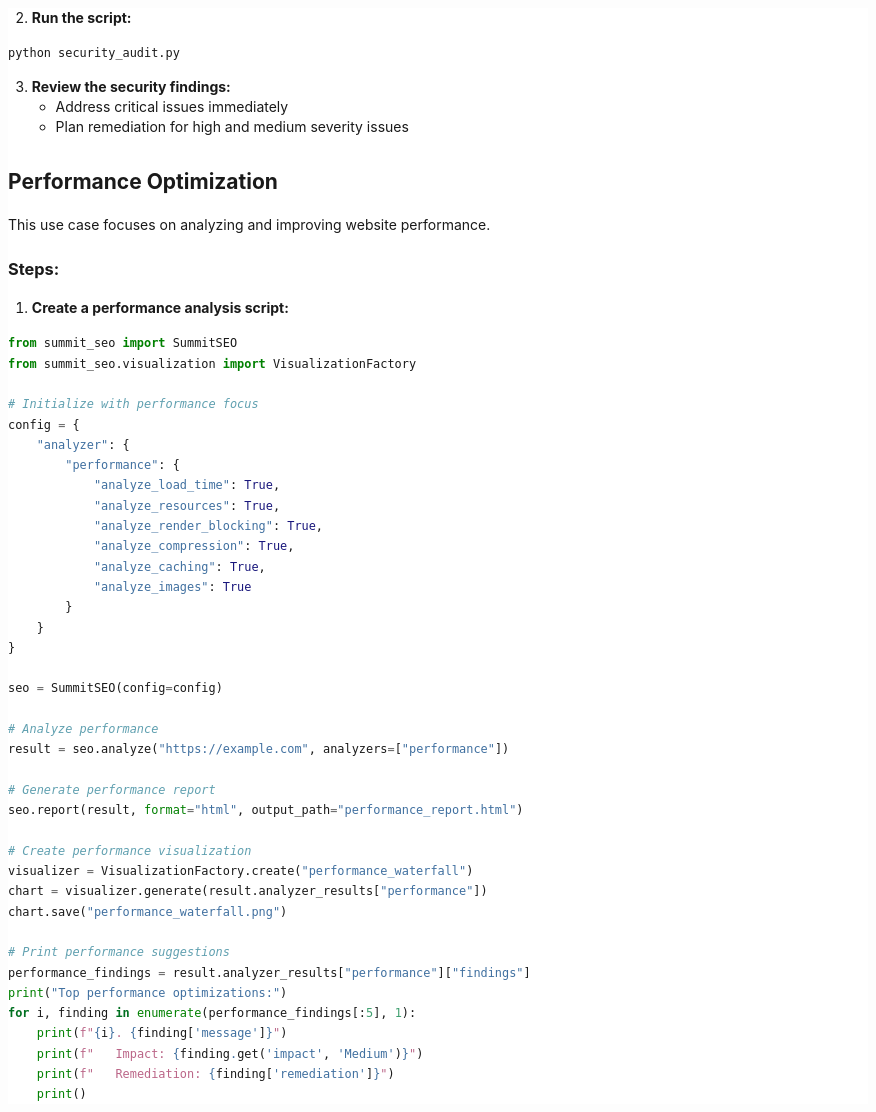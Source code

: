 2. **Run the script:**

```bash
python security_audit.py
```

3. **Review the security findings:**
   - Address critical issues immediately
   - Plan remediation for high and medium severity issues

## Performance Optimization

This use case focuses on analyzing and improving website performance.

### Steps:

1. **Create a performance analysis script:**

```python
from summit_seo import SummitSEO
from summit_seo.visualization import VisualizationFactory

# Initialize with performance focus
config = {
    "analyzer": {
        "performance": {
            "analyze_load_time": True,
            "analyze_resources": True,
            "analyze_render_blocking": True,
            "analyze_compression": True,
            "analyze_caching": True,
            "analyze_images": True
        }
    }
}

seo = SummitSEO(config=config)

# Analyze performance
result = seo.analyze("https://example.com", analyzers=["performance"])

# Generate performance report
seo.report(result, format="html", output_path="performance_report.html")

# Create performance visualization
visualizer = VisualizationFactory.create("performance_waterfall")
chart = visualizer.generate(result.analyzer_results["performance"])
chart.save("performance_waterfall.png")

# Print performance suggestions
performance_findings = result.analyzer_results["performance"]["findings"]
print("Top performance optimizations:")
for i, finding in enumerate(performance_findings[:5], 1):
    print(f"{i}. {finding['message']}")
    print(f"   Impact: {finding.get('impact', 'Medium')}")
    print(f"   Remediation: {finding['remediation']}")
    print()
```
